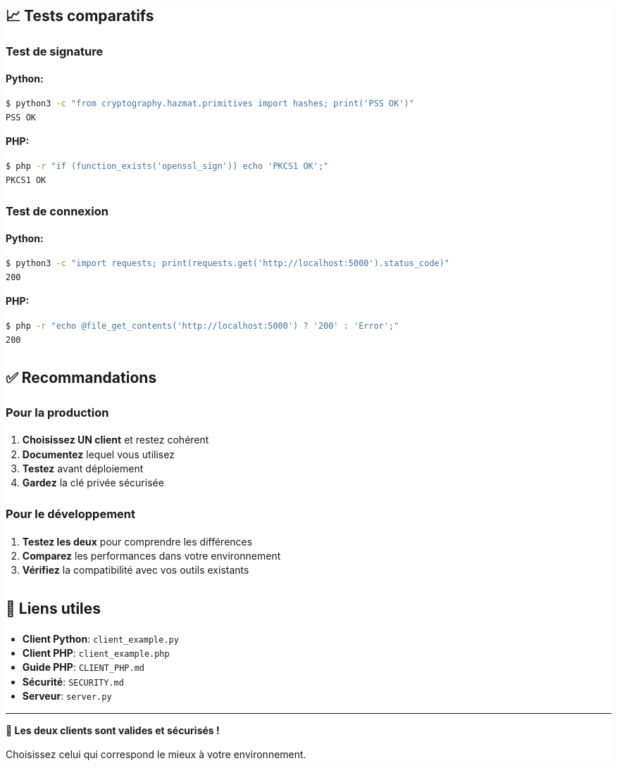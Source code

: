 ## 📈 Tests comparatifs

### Test de signature

**Python:**
```bash
$ python3 -c "from cryptography.hazmat.primitives import hashes; print('PSS OK')"
PSS OK
```

**PHP:**
```bash
$ php -r "if (function_exists('openssl_sign')) echo 'PKCS1 OK';"
PKCS1 OK
```

### Test de connexion

**Python:**
```bash
$ python3 -c "import requests; print(requests.get('http://localhost:5000').status_code)"
200
```

**PHP:**
```bash
$ php -r "echo @file_get_contents('http://localhost:5000') ? '200' : 'Error';"
200
```

## ✅ Recommandations

### Pour la production

1. **Choisissez UN client** et restez cohérent
2. **Documentez** lequel vous utilisez
3. **Testez** avant déploiement
4. **Gardez** la clé privée sécurisée

### Pour le développement

1. **Testez les deux** pour comprendre les différences
2. **Comparez** les performances dans votre environnement
3. **Vérifiez** la compatibilité avec vos outils existants

## 🔗 Liens utiles

- **Client Python**: `client_example.py`
- **Client PHP**: `client_example.php`
- **Guide PHP**: `CLIENT_PHP.md`
- **Sécurité**: `SECURITY.md`
- **Serveur**: `server.py`

---

**🎉 Les deux clients sont valides et sécurisés !**

Choisissez celui qui correspond le mieux à votre environnement.
